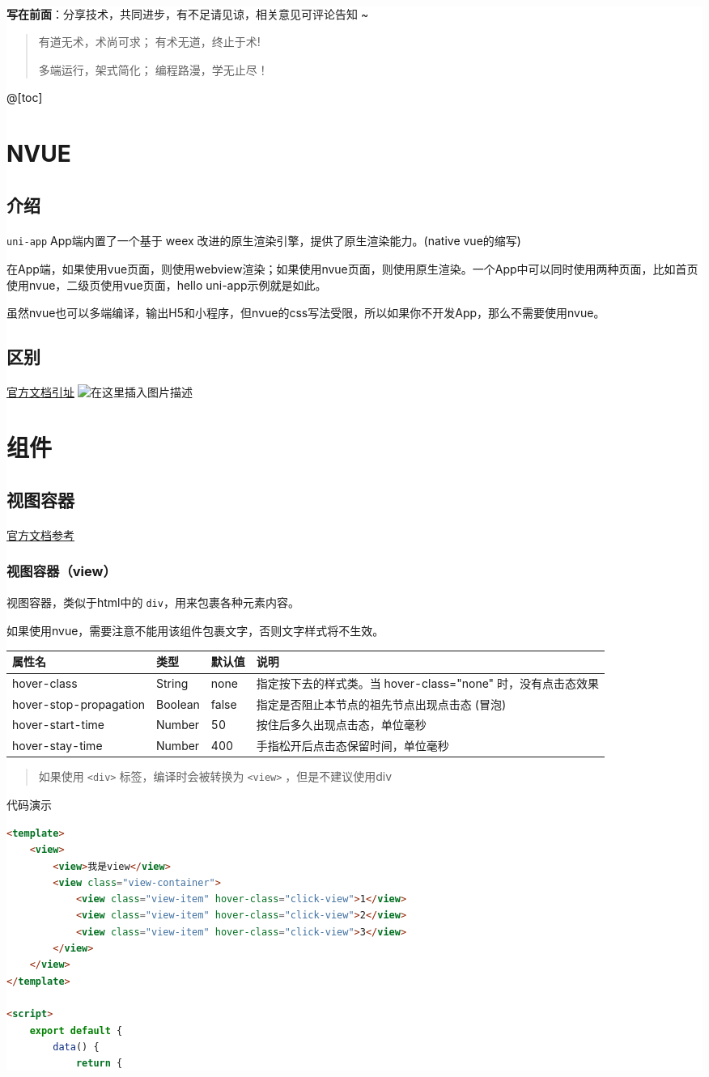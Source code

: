 ﻿**写在前面**：分享技术，共同进步，有不足请见谅，相关意见可评论告知  ~
> 有道无术，术尚可求；
> 有术无道，终止于术!
> 
> 多端运行，架式简化；
> 编程路漫，学无止尽！

@[toc]
# NVUE
## 介绍
`uni-app` App端内置了一个基于 weex 改进的原生渲染引擎，提供了原生渲染能力。(native vue的缩写)

在App端，如果使用vue页面，则使用webview渲染；如果使用nvue页面，则使用原生渲染。一个App中可以同时使用两种页面，比如首页使用nvue，二级页使用vue页面，hello uni-app示例就是如此。

虽然nvue也可以多端编译，输出H5和小程序，但nvue的css写法受限，所以如果你不开发App，那么不需要使用nvue。

## 区别
[官方文档引址](https://uniapp.dcloud.io/use-weex?id=nvue%e5%bc%80%e5%8f%91%e4%b8%8evue%e5%bc%80%e5%8f%91%e7%9a%84%e5%b8%b8%e8%a7%81%e5%8c%ba%e5%88%ab)
![在这里插入图片描述](https://img-blog.csdnimg.cn/20201003133544756.png?x-oss-process=image/watermark,type_ZmFuZ3poZW5naGVpdGk,shadow_10,text_aHR0cHM6Ly9ibG9nLmNzZG4ubmV0L1F1YW50dW1Zb3U=,size_16,color_FFFFFF,t_70#pic_center)

# 组件
## 视图容器
[官方文档参考](https://uniapp.dcloud.io/component/view)
### 视图容器（view）

视图容器，类似于html中的 `div`，用来包裹各种元素内容。

如果使用nvue，需要注意不能用该组件包裹文字，否则文字样式将不生效。

| 属性名                 | 类型    | 默认值 | 说明                                                         |
| :--------------------- | :------ | :----- | :----------------------------------------------------------- |
| hover-class            | String  | none   | 指定按下去的样式类。当 hover-class="none" 时，没有点击态效果 |
| hover-stop-propagation | Boolean | false  | 指定是否阻止本节点的祖先节点出现点击态 (冒泡)                      |
| hover-start-time       | Number  | 50     | 按住后多久出现点击态，单位毫秒                               |
| hover-stay-time        | Number  | 400    | 手指松开后点击态保留时间，单位毫秒                           |

> 如果使用 `<div>` 标签，编译时会被转换为 `<view>` ，但是不建议使用div

代码演示

```html
<template>
	<view>
		<view>我是view</view>
		<view class="view-container">
			<view class="view-item" hover-class="click-view">1</view>
			<view class="view-item" hover-class="click-view">2</view>
			<view class="view-item" hover-class="click-view">3</view>
		</view>
	</view>
</template>

<script>
	export default {
		data() {
			return {
```
